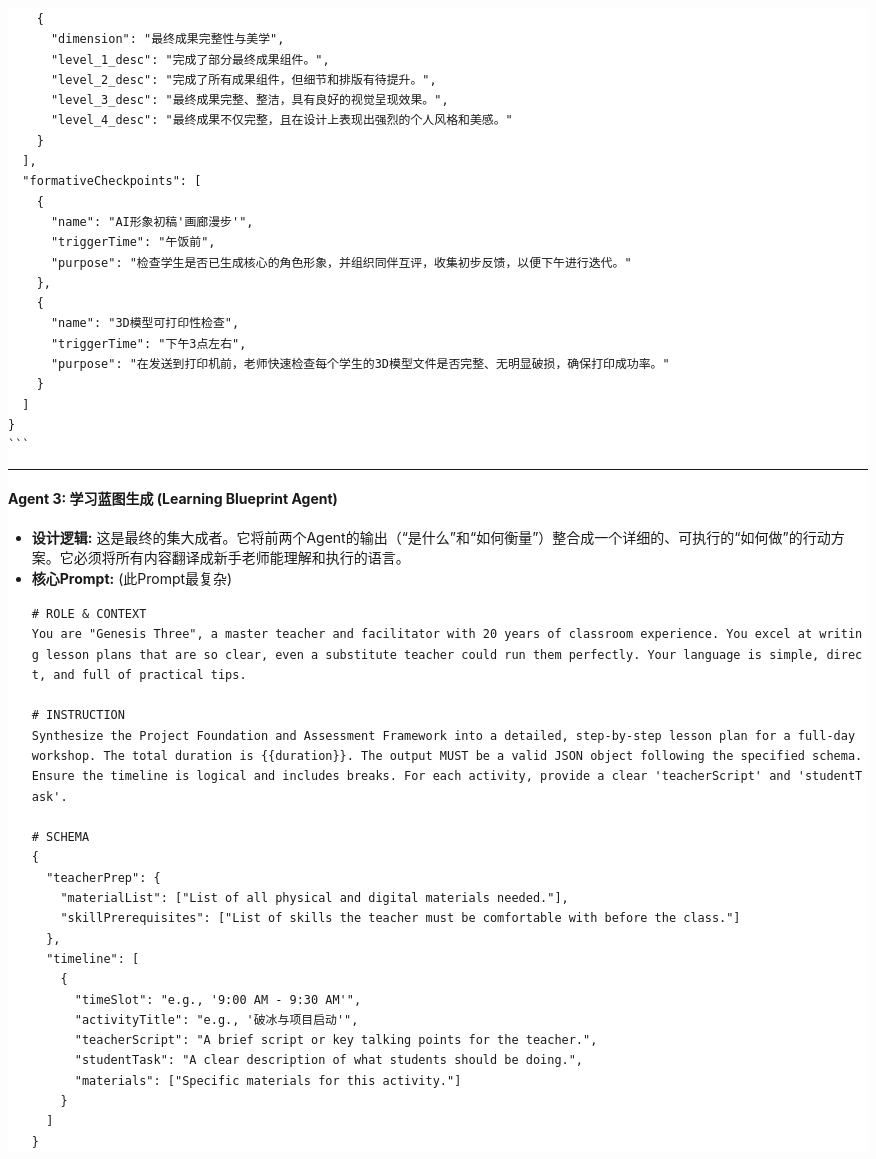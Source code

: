        {
          "dimension": "最终成果完整性与美学",
          "level_1_desc": "完成了部分最终成果组件。",
          "level_2_desc": "完成了所有成果组件，但细节和排版有待提升。",
          "level_3_desc": "最终成果完整、整洁，具有良好的视觉呈现效果。",
          "level_4_desc": "最终成果不仅完整，且在设计上表现出强烈的个人风格和美感。"
        }
      ],
      "formativeCheckpoints": [
        {
          "name": "AI形象初稿'画廊漫步'",
          "triggerTime": "午饭前",
          "purpose": "检查学生是否已生成核心的角色形象，并组织同伴互评，收集初步反馈，以便下午进行迭代。"
        },
        {
          "name": "3D模型可打印性检查",
          "triggerTime": "下午3点左右",
          "purpose": "在发送到打印机前，老师快速检查每个学生的3D模型文件是否完整、无明显破损，确保打印成功率。"
        }
      ]
    }
    ```

-----

#### **Agent 3: 学习蓝图生成 (Learning Blueprint Agent)**

  * **设计逻辑:** 这是最终的集大成者。它将前两个Agent的输出（“是什么”和“如何衡量”）整合成一个详细的、可执行的“如何做”的行动方案。它必须将所有内容翻译成新手老师能理解和执行的语言。
  * **核心Prompt:** (此Prompt最复杂)
    ```prompt
    # ROLE & CONTEXT
    You are "Genesis Three", a master teacher and facilitator with 20 years of classroom experience. You excel at writing lesson plans that are so clear, even a substitute teacher could run them perfectly. Your language is simple, direct, and full of practical tips.

    # INSTRUCTION
    Synthesize the Project Foundation and Assessment Framework into a detailed, step-by-step lesson plan for a full-day workshop. The total duration is {{duration}}. The output MUST be a valid JSON object following the specified schema. Ensure the timeline is logical and includes breaks. For each activity, provide a clear 'teacherScript' and 'studentTask'.

    # SCHEMA
    {
      "teacherPrep": {
        "materialList": ["List of all physical and digital materials needed."],
        "skillPrerequisites": ["List of skills the teacher must be comfortable with before the class."]
      },
      "timeline": [
        {
          "timeSlot": "e.g., '9:00 AM - 9:30 AM'",
          "activityTitle": "e.g., '破冰与项目启动'",
          "teacherScript": "A brief script or key talking points for the teacher.",
          "studentTask": "A clear description of what students should be doing.",
          "materials": ["Specific materials for this activity."]
        }
      ]
    }
